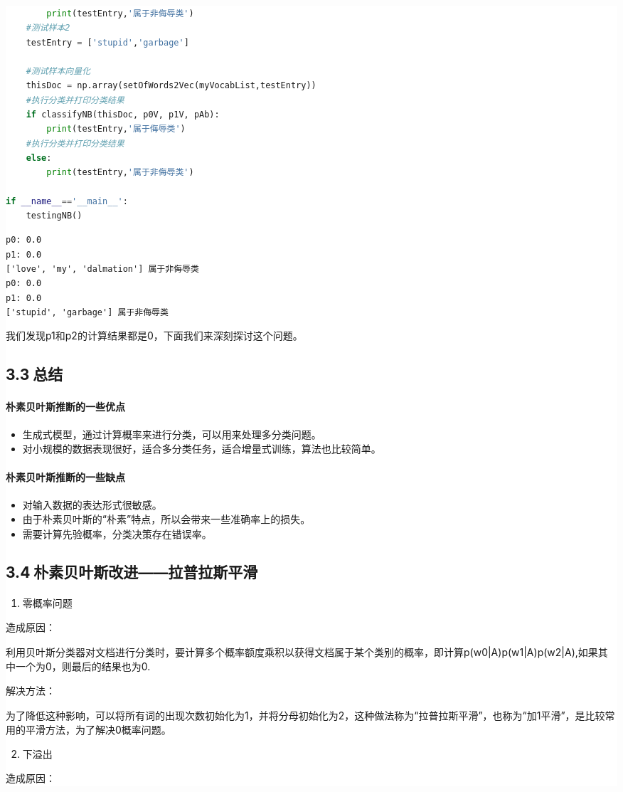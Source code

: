 ```python
        print(testEntry,'属于非侮辱类')
    #测试样本2
    testEntry = ['stupid','garbage']
    
    #测试样本向量化
    thisDoc = np.array(setOfWords2Vec(myVocabList,testEntry))
    #执行分类并打印分类结果
    if classifyNB(thisDoc, p0V, p1V, pAb):
        print(testEntry,'属于侮辱类')
    #执行分类并打印分类结果
    else:
        print(testEntry,'属于非侮辱类')
        
if __name__=='__main__':
    testingNB()
```

    p0: 0.0
    p1: 0.0
    ['love', 'my', 'dalmation'] 属于非侮辱类
    p0: 0.0
    p1: 0.0
    ['stupid', 'garbage'] 属于非侮辱类


我们发现p1和p2的计算结果都是0，下面我们来深刻探讨这个问题。

## 3.3 总结

#### 朴素贝叶斯推断的一些优点

* 生成式模型，通过计算概率来进行分类，可以用来处理多分类问题。
* 对小规模的数据表现很好，适合多分类任务，适合增量式训练，算法也比较简单。

#### 朴素贝叶斯推断的一些缺点

* 对输入数据的表达形式很敏感。
* 由于朴素贝叶斯的“朴素”特点，所以会带来一些准确率上的损失。
* 需要计算先验概率，分类决策存在错误率。

## 3.4 朴素贝叶斯改进——拉普拉斯平滑

1. 零概率问题

造成原因：

利用贝叶斯分类器对文档进行分类时，要计算多个概率额度乘积以获得文档属于某个类别的概率，即计算p(w0|A)p(w1|A)p(w2|A),如果其中一个为0，则最后的结果也为0.

解决方法：

为了降低这种影响，可以将所有词的出现次数初始化为1，并将分母初始化为2，这种做法称为“拉普拉斯平滑”，也称为“加1平滑”，是比较常用的平滑方法，为了解决0概率问题。

2. 下溢出

造成原因：
